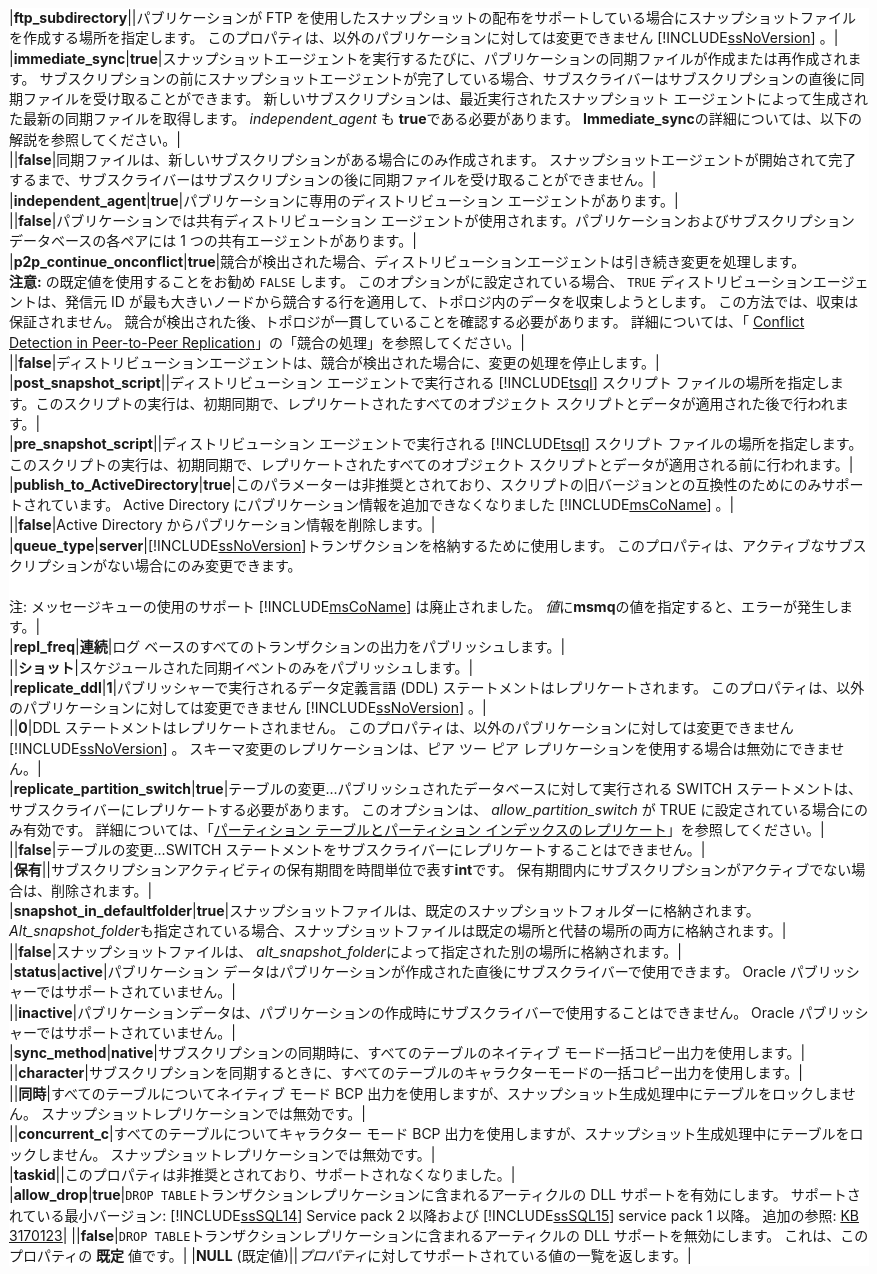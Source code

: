 |**ftp_subdirectory**||パブリケーションが FTP を使用したスナップショットの配布をサポートしている場合にスナップショットファイルを作成する場所を指定します。 このプロパティは、以外のパブリケーションに対しては変更できません [!INCLUDE[ssNoVersion](../../includes/ssnoversion-md.md)] 。|  
|**immediate_sync**|**true**|スナップショットエージェントを実行するたびに、パブリケーションの同期ファイルが作成または再作成されます。 サブスクリプションの前にスナップショットエージェントが完了している場合、サブスクライバーはサブスクリプションの直後に同期ファイルを受け取ることができます。 新しいサブスクリプションは、最近実行されたスナップショット エージェントによって生成された最新の同期ファイルを取得します。 *independent_agent* も **true**である必要があります。 **Immediate_sync**の詳細については、以下の解説を参照してください。|  
||**false**|同期ファイルは、新しいサブスクリプションがある場合にのみ作成されます。 スナップショットエージェントが開始されて完了するまで、サブスクライバーはサブスクリプションの後に同期ファイルを受け取ることができません。|  
|**independent_agent**|**true**|パブリケーションに専用のディストリビューション エージェントがあります。|  
||**false**|パブリケーションでは共有ディストリビューション エージェントが使用されます。パブリケーションおよびサブスクリプション データベースの各ペアには 1 つの共有エージェントがあります。|  
|**p2p_continue_onconflict**|**true**|競合が検出された場合、ディストリビューションエージェントは引き続き変更を処理します。<br /> **注意:** の既定値を使用することをお勧め `FALSE` します。 このオプションがに設定されている場合、 `TRUE` ディストリビューションエージェントは、発信元 ID が最も大きいノードから競合する行を適用して、トポロジ内のデータを収束しようとします。 この方法では、収束は保証されません。 競合が検出された後、トポロジが一貫していることを確認する必要があります。 詳細については、「 [Conflict Detection in Peer-to-Peer Replication](../../relational-databases/replication/transactional/peer-to-peer-conflict-detection-in-peer-to-peer-replication.md)」の「競合の処理」を参照してください。|  
||**false**|ディストリビューションエージェントは、競合が検出された場合に、変更の処理を停止します。|  
|**post_snapshot_script**||ディストリビューション エージェントで実行される [!INCLUDE[tsql](../../includes/tsql-md.md)] スクリプト ファイルの場所を指定します。このスクリプトの実行は、初期同期で、レプリケートされたすべてのオブジェクト スクリプトとデータが適用された後で行われます。|  
|**pre_snapshot_script**||ディストリビューション エージェントで実行される [!INCLUDE[tsql](../../includes/tsql-md.md)] スクリプト ファイルの場所を指定します。このスクリプトの実行は、初期同期で、レプリケートされたすべてのオブジェクト スクリプトとデータが適用される前に行われます。|  
|**publish_to_ActiveDirectory**|**true**|このパラメーターは非推奨とされており、スクリプトの旧バージョンとの互換性のためにのみサポートされています。 Active Directory にパブリケーション情報を追加できなくなりました [!INCLUDE[msCoName](../../includes/msconame-md.md)] 。|  
||**false**|Active Directory からパブリケーション情報を削除します。|  
|**queue_type**|**server**|[!INCLUDE[ssNoVersion](../../includes/ssnoversion-md.md)]トランザクションを格納するために使用します。 このプロパティは、アクティブなサブスクリプションがない場合にのみ変更できます。<br /><br /> 注: メッセージキューの使用のサポート [!INCLUDE[msCoName](../../includes/msconame-md.md)] は廃止されました。 *値*に**msmq**の値を指定すると、エラーが発生します。|  
|**repl_freq**|**連続**|ログ ベースのすべてのトランザクションの出力をパブリッシュします。|  
||**ショット**|スケジュールされた同期イベントのみをパブリッシュします。|  
|**replicate_ddl**|**1**|パブリッシャーで実行されるデータ定義言語 (DDL) ステートメントはレプリケートされます。 このプロパティは、以外のパブリケーションに対しては変更できません [!INCLUDE[ssNoVersion](../../includes/ssnoversion-md.md)] 。|  
||**0**|DDL ステートメントはレプリケートされません。 このプロパティは、以外のパブリケーションに対しては変更できません [!INCLUDE[ssNoVersion](../../includes/ssnoversion-md.md)] 。 スキーマ変更のレプリケーションは、ピア ツー ピア レプリケーションを使用する場合は無効にできません。|  
|**replicate_partition_switch**|**true**|テーブルの変更...パブリッシュされたデータベースに対して実行される SWITCH ステートメントは、サブスクライバーにレプリケートする必要があります。 このオプションは、 *allow_partition_switch* が TRUE に設定されている場合にのみ有効です。 詳細については、「[パーティション テーブルとパーティション インデックスのレプリケート](../../relational-databases/replication/publish/replicate-partitioned-tables-and-indexes.md)」を参照してください。|  
||**false**|テーブルの変更...SWITCH ステートメントをサブスクライバーにレプリケートすることはできません。|  
|**保有**||サブスクリプションアクティビティの保有期間を時間単位で表す**int**です。 保有期間内にサブスクリプションがアクティブでない場合は、削除されます。|  
|**snapshot_in_defaultfolder**|**true**|スナップショットファイルは、既定のスナップショットフォルダーに格納されます。 *Alt_snapshot_folder*も指定されている場合、スナップショットファイルは既定の場所と代替の場所の両方に格納されます。|  
||**false**|スナップショットファイルは、 *alt_snapshot_folder*によって指定された別の場所に格納されます。|  
|**status**|**active**|パブリケーション データはパブリケーションが作成された直後にサブスクライバーで使用できます。 Oracle パブリッシャーではサポートされていません。|  
||**inactive**|パブリケーションデータは、パブリケーションの作成時にサブスクライバーで使用することはできません。 Oracle パブリッシャーではサポートされていません。|  
|**sync_method**|**native**|サブスクリプションの同期時に、すべてのテーブルのネイティブ モード一括コピー出力を使用します。|  
||**character**|サブスクリプションを同期するときに、すべてのテーブルのキャラクターモードの一括コピー出力を使用します。|  
||**同時**|すべてのテーブルについてネイティブ モード BCP 出力を使用しますが、スナップショット生成処理中にテーブルをロックしません。 スナップショットレプリケーションでは無効です。|  
||**concurrent_c**|すべてのテーブルについてキャラクター モード BCP 出力を使用しますが、スナップショット生成処理中にテーブルをロックしません。 スナップショットレプリケーションでは無効です。|  
|**taskid**||このプロパティは非推奨とされており、サポートされなくなりました。|  
|**allow_drop**|**true**|`DROP TABLE`トランザクションレプリケーションに含まれるアーティクルの DLL サポートを有効にします。 サポートされている最小バージョン: [!INCLUDE[ssSQL14](../../includes/sssql14-md.md)] Service pack 2 以降および [!INCLUDE[ssSQL15](../../includes/sssql15-md.md)] service pack 1 以降。 追加の参照: [KB 3170123](https://support.microsoft.com/help/3170123/supports-drop-table-ddl-for-articles-that-are-included-in-transactional-replication-in-sql-server-2014-or-in-sql-server-2016-sp1)|
||**false**|`DROP TABLE`トランザクションレプリケーションに含まれるアーティクルの DLL サポートを無効にします。 これは、このプロパティの **既定** 値です。|
|**NULL** (既定値)||*プロパティ*に対してサポートされている値の一覧を返します。|  
  